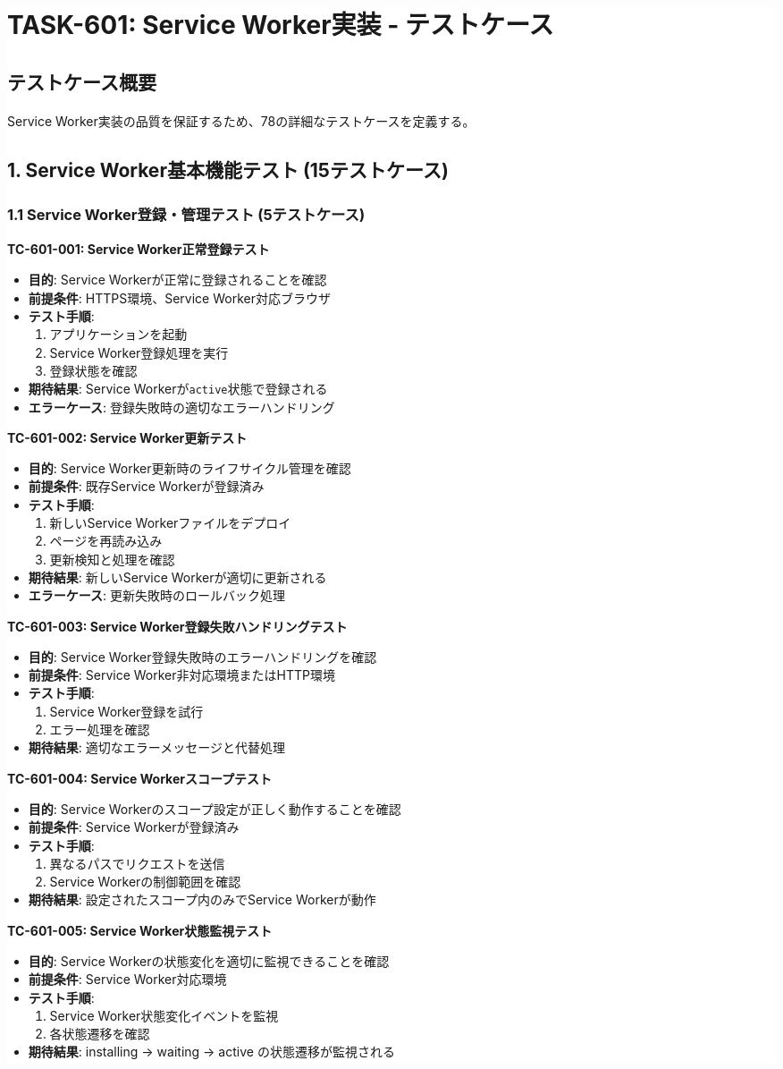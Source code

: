 # TASK-601: Service Worker実装 - テストケース

## テストケース概要

Service Worker実装の品質を保証するため、78の詳細なテストケースを定義する。

## 1. Service Worker基本機能テスト (15テストケース)

### 1.1 Service Worker登録・管理テスト (5テストケース)

**TC-601-001: Service Worker正常登録テスト**
- **目的**: Service Workerが正常に登録されることを確認
- **前提条件**: HTTPS環境、Service Worker対応ブラウザ
- **テスト手順**:
  1. アプリケーションを起動
  2. Service Worker登録処理を実行
  3. 登録状態を確認
- **期待結果**: Service Workerが`active`状態で登録される
- **エラーケース**: 登録失敗時の適切なエラーハンドリング

**TC-601-002: Service Worker更新テスト**
- **目的**: Service Worker更新時のライフサイクル管理を確認
- **前提条件**: 既存Service Workerが登録済み
- **テスト手順**:
  1. 新しいService Workerファイルをデプロイ
  2. ページを再読み込み
  3. 更新検知と処理を確認
- **期待結果**: 新しいService Workerが適切に更新される
- **エラーケース**: 更新失敗時のロールバック処理

**TC-601-003: Service Worker登録失敗ハンドリングテスト**
- **目的**: Service Worker登録失敗時のエラーハンドリングを確認
- **前提条件**: Service Worker非対応環境またはHTTP環境
- **テスト手順**:
  1. Service Worker登録を試行
  2. エラー処理を確認
- **期待結果**: 適切なエラーメッセージと代替処理

**TC-601-004: Service Workerスコープテスト**
- **目的**: Service Workerのスコープ設定が正しく動作することを確認
- **前提条件**: Service Workerが登録済み
- **テスト手順**:
  1. 異なるパスでリクエストを送信
  2. Service Workerの制御範囲を確認
- **期待結果**: 設定されたスコープ内のみでService Workerが動作

**TC-601-005: Service Worker状態監視テスト**
- **目的**: Service Workerの状態変化を適切に監視できることを確認
- **前提条件**: Service Worker対応環境
- **テスト手順**:
  1. Service Worker状態変化イベントを監視
  2. 各状態遷移を確認
- **期待結果**: installing → waiting → active の状態遷移が監視される
